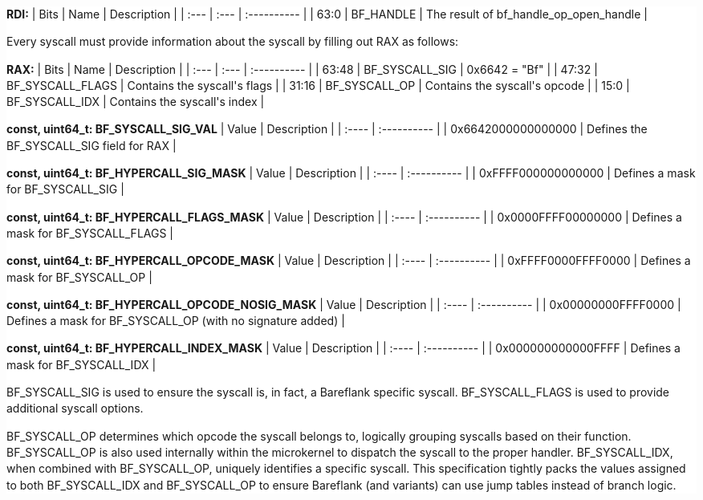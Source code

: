 **RDI:**
| Bits | Name | Description |
| :--- | :--- | :---------- |
| 63:0 | BF_HANDLE | The result of bf_handle_op_open_handle |

Every syscall must provide information about the syscall by filling out RAX as follows:

**RAX:**
| Bits | Name | Description |
| :--- | :--- | :---------- |
| 63:48 | BF_SYSCALL_SIG | 0x6642 = "Bf" |
| 47:32 | BF_SYSCALL_FLAGS | Contains the syscall's flags |
| 31:16 | BF_SYSCALL_OP | Contains the syscall's opcode |
| 15:0 | BF_SYSCALL_IDX | Contains the syscall's index |

**const, uint64_t: BF_SYSCALL_SIG_VAL**
| Value | Description |
| :---- | :---------- |
| 0x6642000000000000 | Defines the BF_SYSCALL_SIG field for RAX |

**const, uint64_t: BF_HYPERCALL_SIG_MASK**
| Value | Description |
| :---- | :---------- |
| 0xFFFF000000000000 | Defines a mask for BF_SYSCALL_SIG |

**const, uint64_t: BF_HYPERCALL_FLAGS_MASK**
| Value | Description |
| :---- | :---------- |
| 0x0000FFFF00000000 | Defines a mask for BF_SYSCALL_FLAGS |

**const, uint64_t: BF_HYPERCALL_OPCODE_MASK**
| Value | Description |
| :---- | :---------- |
| 0xFFFF0000FFFF0000 | Defines a mask for BF_SYSCALL_OP |

**const, uint64_t: BF_HYPERCALL_OPCODE_NOSIG_MASK**
| Value | Description |
| :---- | :---------- |
| 0x00000000FFFF0000 | Defines a mask for BF_SYSCALL_OP (with no signature added) |

**const, uint64_t: BF_HYPERCALL_INDEX_MASK**
| Value | Description |
| :---- | :---------- |
| 0x000000000000FFFF | Defines a mask for BF_SYSCALL_IDX |

BF_SYSCALL_SIG is used to ensure the syscall is, in fact, a Bareflank specific syscall. BF_SYSCALL_FLAGS is used to provide additional syscall options.

BF_SYSCALL_OP determines which opcode the syscall belongs to, logically grouping syscalls based on their function. BF_SYSCALL_OP is also used internally within the microkernel to dispatch the syscall to the proper handler. BF_SYSCALL_IDX, when combined with BF_SYSCALL_OP, uniquely identifies a specific syscall. This specification tightly packs the values assigned to both BF_SYSCALL_IDX and BF_SYSCALL_OP to ensure Bareflank (and variants) can use jump tables instead of branch logic.
